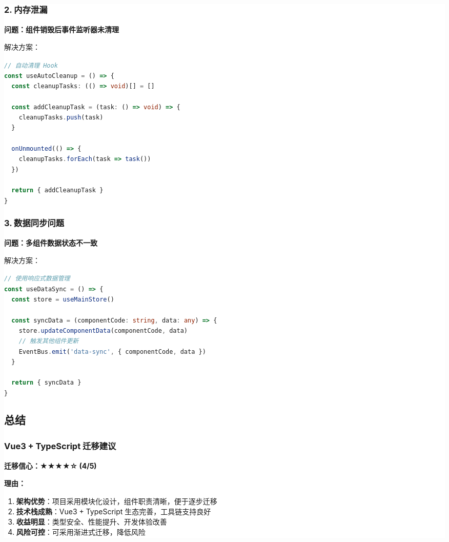 ### 2. 内存泄漏

**问题：组件销毁后事件监听器未清理**

解决方案：
```typescript
// 自动清理 Hook
const useAutoCleanup = () => {
  const cleanupTasks: (() => void)[] = []
  
  const addCleanupTask = (task: () => void) => {
    cleanupTasks.push(task)
  }
  
  onUnmounted(() => {
    cleanupTasks.forEach(task => task())
  })
  
  return { addCleanupTask }
}
```

### 3. 数据同步问题

**问题：多组件数据状态不一致**

解决方案：
```typescript
// 使用响应式数据管理
const useDataSync = () => {
  const store = useMainStore()
  
  const syncData = (componentCode: string, data: any) => {
    store.updateComponentData(componentCode, data)
    // 触发其他组件更新
    EventBus.emit('data-sync', { componentCode, data })
  }
  
  return { syncData }
}
```

## 总结

### Vue3 + TypeScript 迁移建议

**迁移信心：★★★★☆ (4/5)**

**理由：**
1. **架构优势**：项目采用模块化设计，组件职责清晰，便于逐步迁移
2. **技术栈成熟**：Vue3 + TypeScript 生态完善，工具链支持良好
3. **收益明显**：类型安全、性能提升、开发体验改善
4. **风险可控**：可采用渐进式迁移，降低风险
